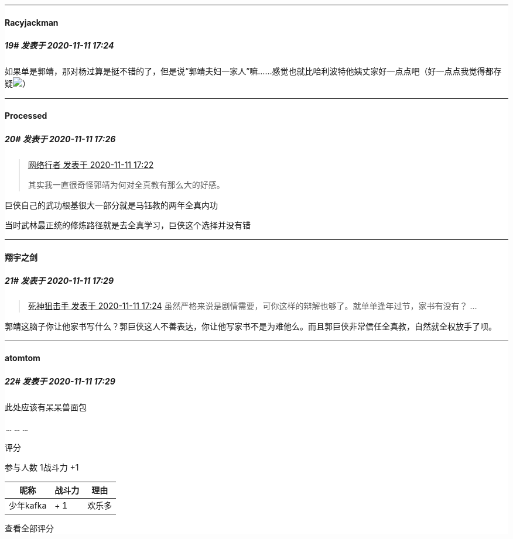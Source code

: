 
-----

####  Racyjackman  
##### 19#       发表于 2020-11-11 17:24


如果单是郭靖，那对杨过算是挺不错的了，但是说“郭靖夫妇一家人”嘛……感觉也就比哈利波特他姨丈家好一点点吧（好一点点我觉得都存疑<img src="https://static.saraba1st.com/image/smiley/face2017/067.png" referrerpolicy="no-referrer">）


-----

####  Processed  
##### 20#       发表于 2020-11-11 17:26


<blockquote><a href="httphttps://bbs.saraba1st.com/2b/forum.php?mod=redirect&amp;goto=findpost&amp;pid=49361057&amp;ptid=1971655" target="_blank">网络行者 发表于 2020-11-11 17:22</a>

其实我一直很奇怪郭靖为何对全真教有那么大的好感。</blockquote>
巨侠自己的武功根基很大一部分就是马钰教的两年全真内功


当时武林最正统的修炼路径就是去全真学习，巨侠这个选择并没有错


-----

####  翔宇之剑  
##### 21#       发表于 2020-11-11 17:29


<blockquote><a href="httphttps://bbs.saraba1st.com/2b/forum.php?mod=redirect&amp;goto=findpost&amp;pid=49361085&amp;ptid=1971655" target="_blank">死神狙击手 发表于 2020-11-11 17:24</a>
虽然严格来说是剧情需要，可你这样的辩解也够了。就单单逢年过节，家书有没有？ ...</blockquote>
郭靖这脑子你让他家书写什么？郭巨侠这人不善表达，你让他写家书不是为难他么。而且郭巨侠非常信任全真教，自然就全权放手了呗。


-----

####  atomtom  
##### 22#       发表于 2020-11-11 17:29


此处应该有呆呆兽面包


﹍﹍﹍

评分


 参与人数 1战斗力 +1

|昵称|战斗力|理由|
|----|---|---|
| 少年kafka| + 1|欢乐多|


查看全部评分
